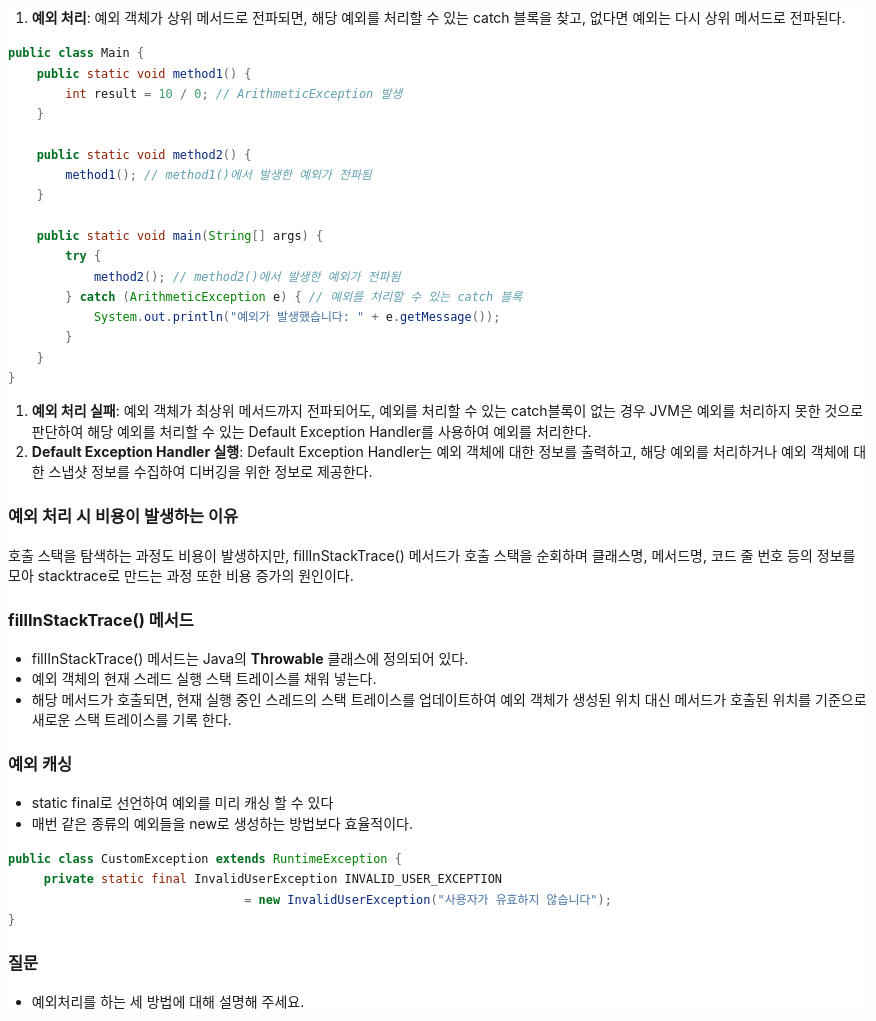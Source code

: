1. **예외 처리**: 예외 객체가 상위 메서드로 전파되면, 해당 예외를 처리할 수 있는 catch 블록을 찾고, 없다면 예외는 다시 상위 메서드로 전파된다.

```java
public class Main {
    public static void method1() {
        int result = 10 / 0; // ArithmeticException 발생
    }

    public static void method2() {
        method1(); // method1()에서 발생한 예외가 전파됨
    }

    public static void main(String[] args) {
        try {
            method2(); // method2()에서 발생한 예외가 전파됨
        } catch (ArithmeticException e) { // 예외를 처리할 수 있는 catch 블록
            System.out.println("예외가 발생했습니다: " + e.getMessage());
        }
    }
}
```

1. **예외 처리 실패**: 예외 객체가 최상위 메서드까지 전파되어도, 예외를 처리할 수 있는 catch블록이 없는 경우 JVM은 예외를 처리하지 못한 것으로 판단하여 해당 예외를 처리할 수 있는 Default Exception Handler를 사용하여 예외를 처리한다.
2. **Default Exception Handler 실행**: Default Exception Handler는 예외 객체에 대한 정보를 출력하고, 해당 예외를 처리하거나 예외 객체에 대한 스냅샷 정보를 수집하여 디버깅을 위한 정보로 제공한다.

### 예외 처리 시 비용이 발생하는 이유

호출 스택을 탐색하는 과정도 비용이 발생하지만, fillInStackTrace() 메서드가 호출 스택을 순회하며 클래스명, 메서드명, 코드 줄 번호 등의 정보를 모아 stacktrace로 만드는 과정 또한 비용 증가의 원인이다. 

### fillInStackTrace() 메서드

- fillInStackTrace() 메서드는 Java의 **Throwable** 클래스에 정의되어 있다.
- 예외 객체의 현재 스레드 실행 스택 트레이스를 채워 넣는다.
- 해당 메서드가 호출되면, 현재 실행 중인 스레드의 스택 트레이스를 업데이트하여 예외 객체가 생성된 위치 대신 메서드가 호출된 위치를 기준으로 새로운 스택 트레이스를 기록 한다.

### 예외 캐싱

- static final로 선언하여 예외를 미리 캐싱 할 수 있다
- 매번 같은 종류의 예외들을 new로 생성하는 방법보다 효율적이다.

```java
public class CustomException extends RuntimeException {
     private static final InvalidUserException INVALID_USER_EXCEPTION
								 = new InvalidUserException("사용자가 유효하지 않습니다");
}
```

### 질문

- 예외처리를 하는 세 방법에 대해 설명해 주세요.
    